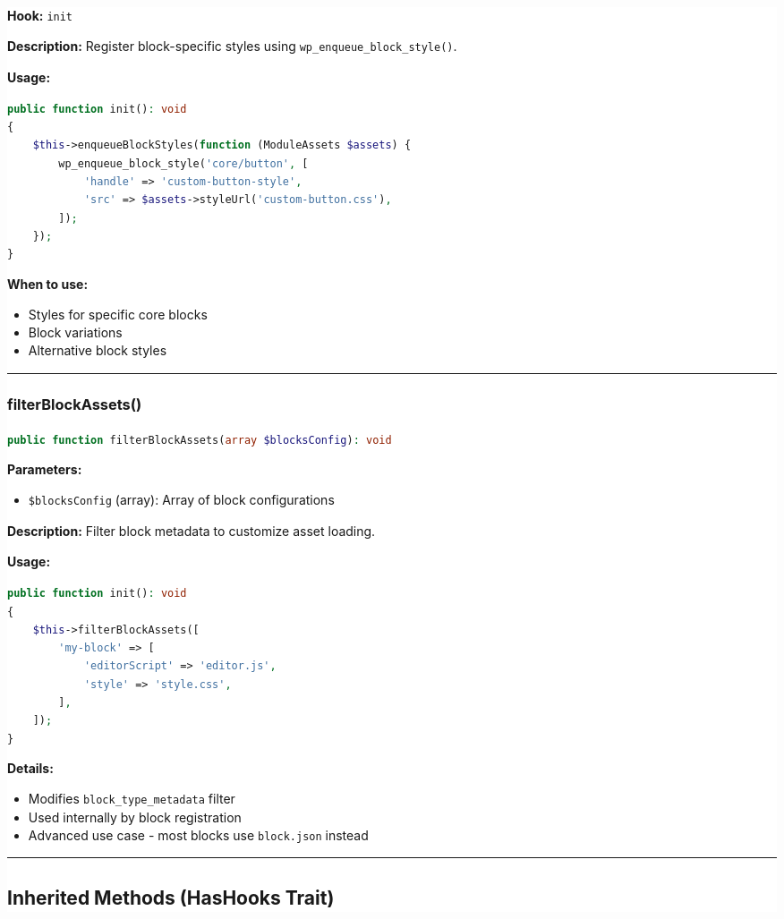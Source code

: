 **Hook:** `init`

**Description:** Register block-specific styles using `wp_enqueue_block_style()`.

**Usage:**
```php
public function init(): void
{
    $this->enqueueBlockStyles(function (ModuleAssets $assets) {
        wp_enqueue_block_style('core/button', [
            'handle' => 'custom-button-style',
            'src' => $assets->styleUrl('custom-button.css'),
        ]);
    });
}
```

**When to use:**
- Styles for specific core blocks
- Block variations
- Alternative block styles

---

### filterBlockAssets()

```php
public function filterBlockAssets(array $blocksConfig): void
```

**Parameters:**
- `$blocksConfig` (array): Array of block configurations

**Description:** Filter block metadata to customize asset loading.

**Usage:**
```php
public function init(): void
{
    $this->filterBlockAssets([
        'my-block' => [
            'editorScript' => 'editor.js',
            'style' => 'style.css',
        ],
    ]);
}
```

**Details:**
- Modifies `block_type_metadata` filter
- Used internally by block registration
- Advanced use case - most blocks use `block.json` instead

---

## Inherited Methods (HasHooks Trait)
